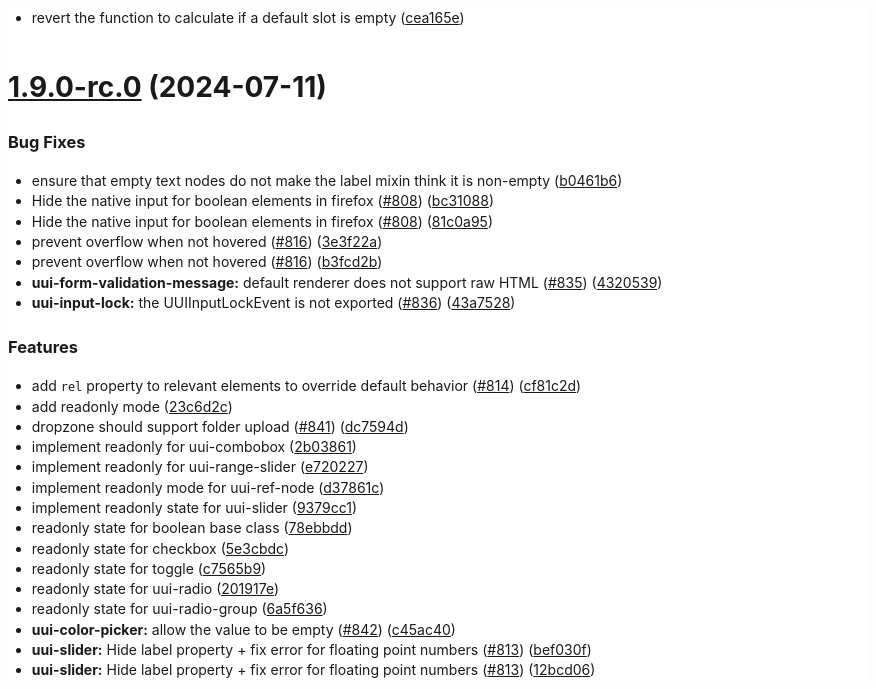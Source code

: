 - revert the function to calculate if a default slot is empty ([cea165e](https://github.com/umbraco/Umbraco.UI/commit/cea165e539348a0f8346c4c4f7ba1128e22eb831))

# [1.9.0-rc.0](https://github.com/umbraco/Umbraco.UI/compare/v1.8.1...v1.9.0-rc.0) (2024-07-11)

### Bug Fixes

- ensure that empty text nodes do not make the label mixin think it is non-empty ([b0461b6](https://github.com/umbraco/Umbraco.UI/commit/b0461b6bbcc5413f7eb4e59d7f0bdfc4be1020ec))
- Hide the native input for boolean elements in firefox ([#808](https://github.com/umbraco/Umbraco.UI/issues/808)) ([bc31088](https://github.com/umbraco/Umbraco.UI/commit/bc310888ef68faf685e0f0c3ac05827381d5ddcd))
- Hide the native input for boolean elements in firefox ([#808](https://github.com/umbraco/Umbraco.UI/issues/808)) ([81c0a95](https://github.com/umbraco/Umbraco.UI/commit/81c0a95a24b6df903f5382cb3b735cfa4a27f381))
- prevent overflow when not hovered ([#816](https://github.com/umbraco/Umbraco.UI/issues/816)) ([3e3f22a](https://github.com/umbraco/Umbraco.UI/commit/3e3f22a9ae1e6110c71161bc226f4487a6176196))
- prevent overflow when not hovered ([#816](https://github.com/umbraco/Umbraco.UI/issues/816)) ([b3fcd2b](https://github.com/umbraco/Umbraco.UI/commit/b3fcd2b535ce3d7049739d13a6b56a9cc2036e8a))
- **uui-form-validation-message:** default renderer does not support raw HTML ([#835](https://github.com/umbraco/Umbraco.UI/issues/835)) ([4320539](https://github.com/umbraco/Umbraco.UI/commit/4320539dc3b327a1993042dedaef95d0b1bc4bd2))
- **uui-input-lock:** the UUIInputLockEvent is not exported ([#836](https://github.com/umbraco/Umbraco.UI/issues/836)) ([43a7528](https://github.com/umbraco/Umbraco.UI/commit/43a7528b70620786de691572be8171553e086af5))

### Features

- add `rel` property to relevant elements to override default behavior ([#814](https://github.com/umbraco/Umbraco.UI/issues/814)) ([cf81c2d](https://github.com/umbraco/Umbraco.UI/commit/cf81c2d991b25eae7728bef2f6581d43e9367448))
- add readonly mode ([23c6d2c](https://github.com/umbraco/Umbraco.UI/commit/23c6d2ccb9d28a1f0c66e142bcf1024384306c48))
- dropzone should support folder upload ([#841](https://github.com/umbraco/Umbraco.UI/issues/841)) ([dc7594d](https://github.com/umbraco/Umbraco.UI/commit/dc7594d30112b390acb998a65eda84d7832af30d))
- implement readonly for uui-combobox ([2b03861](https://github.com/umbraco/Umbraco.UI/commit/2b038610fd4bbc9635c3769d8d70fd11b962e13e))
- implement readonly for uui-range-slider ([e720227](https://github.com/umbraco/Umbraco.UI/commit/e720227cc92f21d631bdaaadaafa9ecc03ff13da))
- implement readonly mode for uui-ref-node ([d37861c](https://github.com/umbraco/Umbraco.UI/commit/d37861c759730fc40a7842bb4736735ba0454f22))
- implement readonly state for uui-slider ([9379cc1](https://github.com/umbraco/Umbraco.UI/commit/9379cc17ea6d7327911fa6fd319767eb2b88c7dd))
- readonly state for boolean base class ([78ebbdd](https://github.com/umbraco/Umbraco.UI/commit/78ebbdde6e8622e1048b760c4727e5f19a397ab1))
- readonly state for checkbox ([5e3cbdc](https://github.com/umbraco/Umbraco.UI/commit/5e3cbdcc785aa9954a727d28af90f06d3ca1625c))
- readonly state for toggle ([c7565b9](https://github.com/umbraco/Umbraco.UI/commit/c7565b91fc9d74ac105b91e6b9c1b7114187430f))
- readonly state for uui-radio ([201917e](https://github.com/umbraco/Umbraco.UI/commit/201917e24a77ddbf2c0faaa884bae7b1204923c5))
- readonly state for uui-radio-group ([6a5f636](https://github.com/umbraco/Umbraco.UI/commit/6a5f63667d1d9f274753e25305447a8f9c5d5d63))
- **uui-color-picker:** allow the value to be empty ([#842](https://github.com/umbraco/Umbraco.UI/issues/842)) ([c45ac40](https://github.com/umbraco/Umbraco.UI/commit/c45ac4001a53f123804c2a11923e290e9ff5da10))
- **uui-slider:** Hide label property + fix error for floating point numbers ([#813](https://github.com/umbraco/Umbraco.UI/issues/813)) ([bef030f](https://github.com/umbraco/Umbraco.UI/commit/bef030f70bc2b68ccf2c2074aa34c8fa18fea6e8))
- **uui-slider:** Hide label property + fix error for floating point numbers ([#813](https://github.com/umbraco/Umbraco.UI/issues/813)) ([12bcd06](https://github.com/umbraco/Umbraco.UI/commit/12bcd06f978f0937b9d697c4c16f449779038b56))